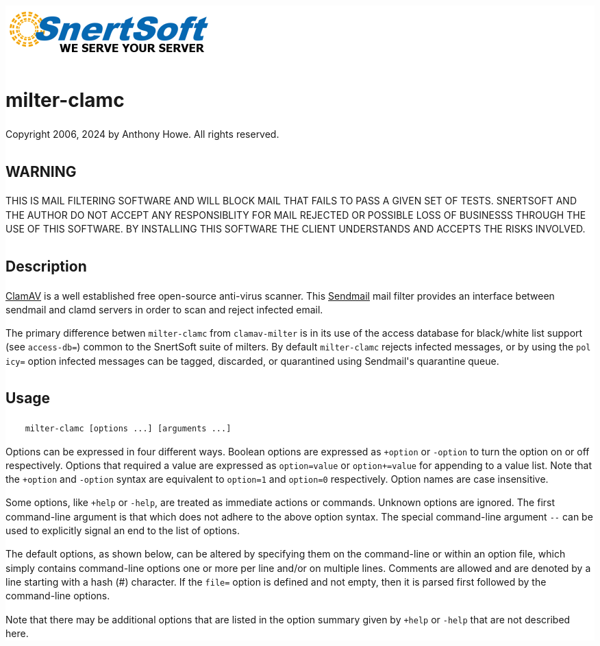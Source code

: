 [![SnertSoft: We Serve Your Server](Img/logo-300x74.png)](http://software.snert.com/)

milter-clamc
============

Copyright 2006, 2024 by Anthony Howe.  All rights reserved.


WARNING
-------

THIS IS MAIL FILTERING SOFTWARE AND WILL BLOCK MAIL THAT FAILS TO PASS A GIVEN SET OF TESTS.  SNERTSOFT AND THE AUTHOR DO NOT ACCEPT ANY RESPONSIBLITY FOR MAIL REJECTED OR POSSIBLE LOSS OF BUSINESSS THROUGH THE USE OF THIS SOFTWARE.  BY INSTALLING THIS SOFTWARE THE CLIENT UNDERSTANDS AND ACCEPTS THE RISKS INVOLVED.


Description
-----------

[ClamAV](http://www.clamav.net/) is a well established free open-source anti-virus scanner.  This [Sendmail](http://www.sendmail.org/) mail filter provides an interface between sendmail and clamd servers in order to scan and reject infected email.

The primary difference betwen `milter-clamc` from `clamav-milter` is in its use of the access database for black/white list support (see `access-db=`) common to the SnertSoft suite of milters.  By default `milter-clamc` rejects infected messages, or by using the `policy=` option infected messages can be tagged, discarded, or quarantined using Sendmail's quarantine queue. 


Usage
-----

        milter-clamc [options ...] [arguments ...]

Options can be expressed in four different ways.  Boolean options are expressed as `+option` or `-option` to turn the option on or off respectively.  Options that required a value are expressed as `option=value` or `option+=value` for appending to a value list.  Note that the `+option` and `-option` syntax are equivalent to `option=1` and `option=0` respectively.  Option names are case insensitive.

Some options, like `+help` or `-help`, are treated as immediate actions or commands.  Unknown options are ignored.  The first command-line argument is that which does not adhere to the above option syntax.  The special command-line argument `--` can be used to explicitly signal an end to the list of options.

The default options, as shown below, can be altered by specifying them on the command-line or within an option file, which simply contains command-line options one or more per line and/or on multiple lines.  Comments are allowed and are denoted by a line starting with a hash (#) character.  If the `file=` option is defined and not empty, then it is parsed first followed by the command-line options.

Note that there may be additional options that are listed in the option summary given by `+help` or `-help` that are not described here.
